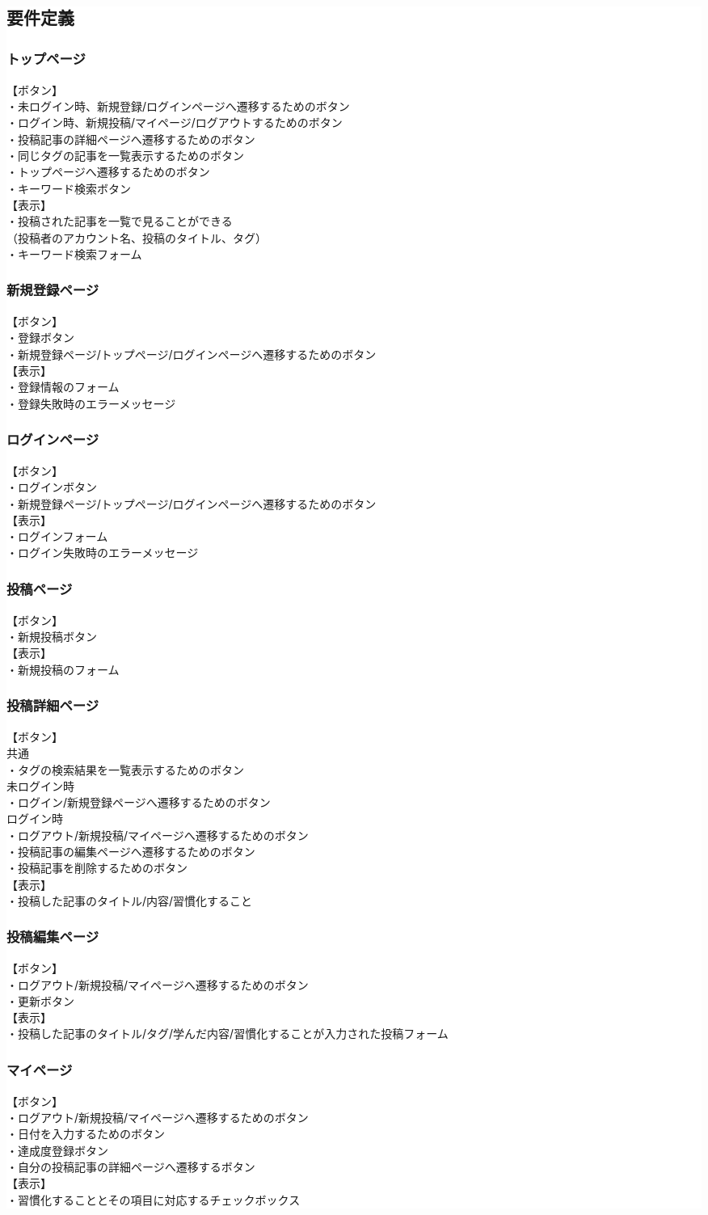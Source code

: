 ## 要件定義
### トップページ
【ボタン】</br>
・未ログイン時、新規登録/ログインページへ遷移するためのボタン</br>
・ログイン時、新規投稿/マイページ/ログアウトするためのボタン</br>
・投稿記事の詳細ページへ遷移するためのボタン</br>
・同じタグの記事を一覧表示するためのボタン</br>
・トップページへ遷移するためのボタン</br>
・キーワード検索ボタン</br>
【表示】</br>
・投稿された記事を一覧で見ることができる</br>
（投稿者のアカウント名、投稿のタイトル、タグ）</br>
・キーワード検索フォーム</br>
### 新規登録ページ
【ボタン】</br>
・登録ボタン</br>
・新規登録ページ/トップページ/ログインページへ遷移するためのボタン</br>
【表示】</br>
・登録情報のフォーム</br>
・登録失敗時のエラーメッセージ</br>
### ログインページ
【ボタン】</br>
・ログインボタン</br>
・新規登録ページ/トップページ/ログインページへ遷移するためのボタン</br>
【表示】</br>
・ログインフォーム</br>
・ログイン失敗時のエラーメッセージ</br>
### 投稿ページ
【ボタン】</br>
・新規投稿ボタン</br>
【表示】</br>
・新規投稿のフォーム</br>
### 投稿詳細ページ
【ボタン】</br>
共通</br>
・タグの検索結果を一覧表示するためのボタン</br>
未ログイン時</br>
・ログイン/新規登録ページへ遷移するためのボタン</br>
ログイン時</br>
・ログアウト/新規投稿/マイページへ遷移するためのボタン</br>
・投稿記事の編集ページへ遷移するためのボタン</br>
・投稿記事を削除するためのボタン</br>
【表示】</br>
・投稿した記事のタイトル/内容/習慣化すること</br>
### 投稿編集ページ</br>
【ボタン】</br>
・ログアウト/新規投稿/マイページへ遷移するためのボタン</br>
・更新ボタン</br>
【表示】</br>
・投稿した記事のタイトル/タグ/学んだ内容/習慣化することが入力された投稿フォーム</br>
### マイページ</br>
【ボタン】</br>
・ログアウト/新規投稿/マイページへ遷移するためのボタン</br>
・日付を入力するためのボタン</br>
・達成度登録ボタン</br>
・自分の投稿記事の詳細ページへ遷移するボタン</br>
【表示】</br>
・習慣化することとその項目に対応するチェックボックス</br>